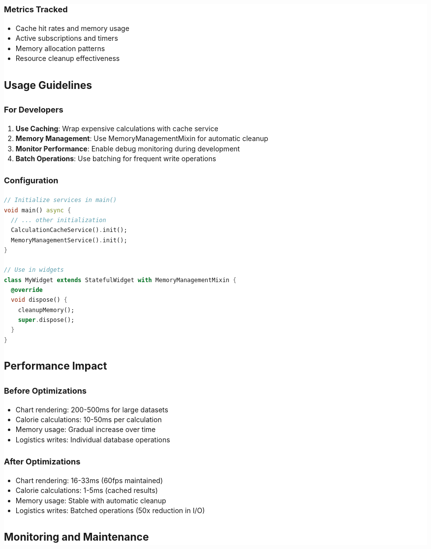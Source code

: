### Metrics Tracked
- Cache hit rates and memory usage
- Active subscriptions and timers
- Memory allocation patterns
- Resource cleanup effectiveness

## Usage Guidelines

### For Developers
1. **Use Caching**: Wrap expensive calculations with cache service
2. **Memory Management**: Use MemoryManagementMixin for automatic cleanup
3. **Monitor Performance**: Enable debug monitoring during development
4. **Batch Operations**: Use batching for frequent write operations

### Configuration
```dart
// Initialize services in main()
void main() async {
  // ... other initialization
  CalculationCacheService().init();
  MemoryManagementService().init();
}

// Use in widgets
class MyWidget extends StatefulWidget with MemoryManagementMixin {
  @override
  void dispose() {
    cleanupMemory();
    super.dispose();
  }
}
```

## Performance Impact

### Before Optimizations
- Chart rendering: 200-500ms for large datasets
- Calorie calculations: 10-50ms per calculation
- Memory usage: Gradual increase over time
- Logistics writes: Individual database operations

### After Optimizations
- Chart rendering: 16-33ms (60fps maintained)
- Calorie calculations: 1-5ms (cached results)
- Memory usage: Stable with automatic cleanup
- Logistics writes: Batched operations (50x reduction in I/O)

## Monitoring and Maintenance

